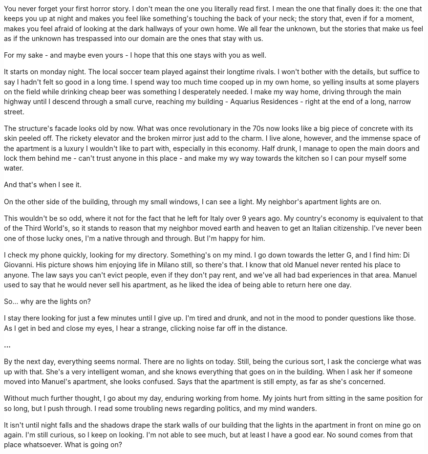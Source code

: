 You never forget your first horror story. I don't mean the one you literally read first. I mean the one that finally does it: the one that keeps you up at night and makes you feel like something's touching the back of your neck; the story that, even if for a moment, makes you feel afraid of looking at the dark hallways of your own home. We all fear the unknown, but the stories that make us feel as if the unknown has trespassed into our domain are the ones that stay with us.

For my sake - and maybe even yours - I hope that this one stays with you as well.

It starts on monday night. The local soccer team played against their longtime rivals. I won't bother with the details, but suffice to say I hadn't felt so good in a long time. I spend way too much time cooped up in my own home, so yelling insults at some players on the field while drinking cheap beer was something I desperately needed. I make my way home, driving through the main highway until I descend through a small curve, reaching my building - Aquarius Residences - right at the end of a long, narrow street.

The structure's facade looks old by now. What was once revolutionary in the 70s now looks like a big piece of concrete with its skin peeled off. The rickety elevator and the broken mirror just add to the charm. I live alone, however, and the immense space of the apartment is a luxury I wouldn't like to part with, especially in this economy. Half drunk, I manage to open the main doors and lock them behind me - can't trust anyone in this place - and make my wy way towards the kitchen so I can pour myself some water.

And that's when I see it.

On the other side of the building, through my small windows, I can see a light. My neighbor's apartment lights are on.

This wouldn't be so odd, where it not for the fact that he left for Italy over 9 years ago. My country's economy is equivalent to that of the Third World's, so it stands to reason that my neighbor moved earth and heaven to get an Italian citizenship. I've never been one of those lucky ones, I'm a native through and through. But I'm happy for him.

I check my phone quickly, looking for my directory. Something's on my mind. I go down towards the letter G, and I find him: Di Giovanni. His picture shows him enjoying life in Milano still, so there's that. I know that old Manuel never rented his place to anyone. The law says you can't evict people, even if they don't pay rent, and we've all had bad experiences in that area. Manuel used to say that he would never sell his apartment, as he liked the idea of being able to return here one day.

So... why are the lights on?

I stay there looking for just a few minutes until I give up. I'm tired and drunk, and not in the mood to ponder questions like those. As I get in bed and close my eyes, I hear a strange, clicking noise far off in the distance.

**...**

By the next day, everything seems normal. There are no lights on today. Still, being the curious sort, I ask the concierge what was up with that. She's a very intelligent woman, and she knows everything that goes on in the building. When I ask her if someone moved into Manuel's apartment, she looks confused. Says that the apartment is still empty, as far as she's concerned.

Without much further thought, I go about my day, enduring working from home. My joints hurt from sitting in the same position for so long, but I push through. I read some troubling news regarding politics, and my mind wanders.

It isn't until night falls and the shadows drape the stark walls of our building that the lights in the apartment in front on mine go on again. I'm still curious, so I keep on looking. I'm not able to see much, but at least I have a good ear. No sound comes from that place whatsoever. What is going on?
